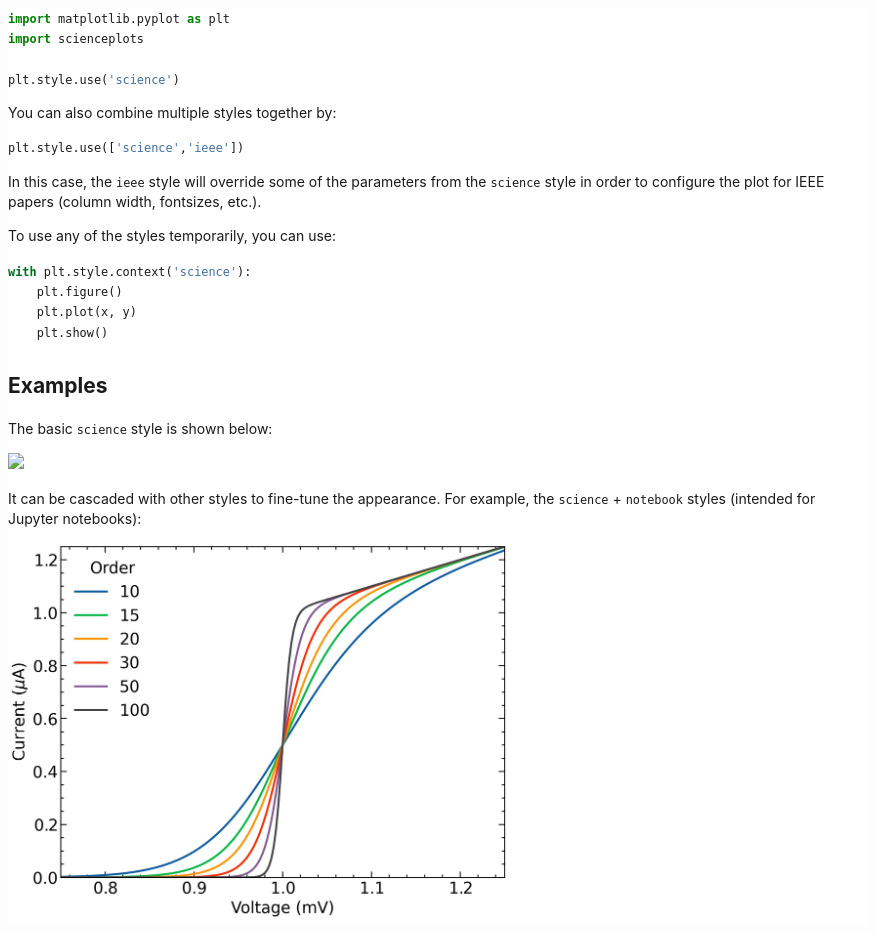 ```python
import matplotlib.pyplot as plt
import scienceplots

plt.style.use('science')
```

You can also combine multiple styles together by:

```python
plt.style.use(['science','ieee'])
```

In this case, the ``ieee`` style will override some of the parameters from the ``science`` style in order to configure the plot for IEEE papers (column width, fontsizes, etc.).

To use any of the styles temporarily, you can use:

```python
with plt.style.context('science'):
    plt.figure()
    plt.plot(x, y)
    plt.show()
```

Examples
--------

The basic ``science`` style is shown below:

<img src="https://github.com/garrettj403/SciencePlots/raw/master/examples/figures/fig01.jpg" width="500">

It can be cascaded with other styles to fine-tune the appearance. For example, the ``science`` + ``notebook`` styles (intended for Jupyter notebooks):

<img src="https://github.com/garrettj403/SciencePlots/raw/master/examples/figures/fig10.jpg" width="500">